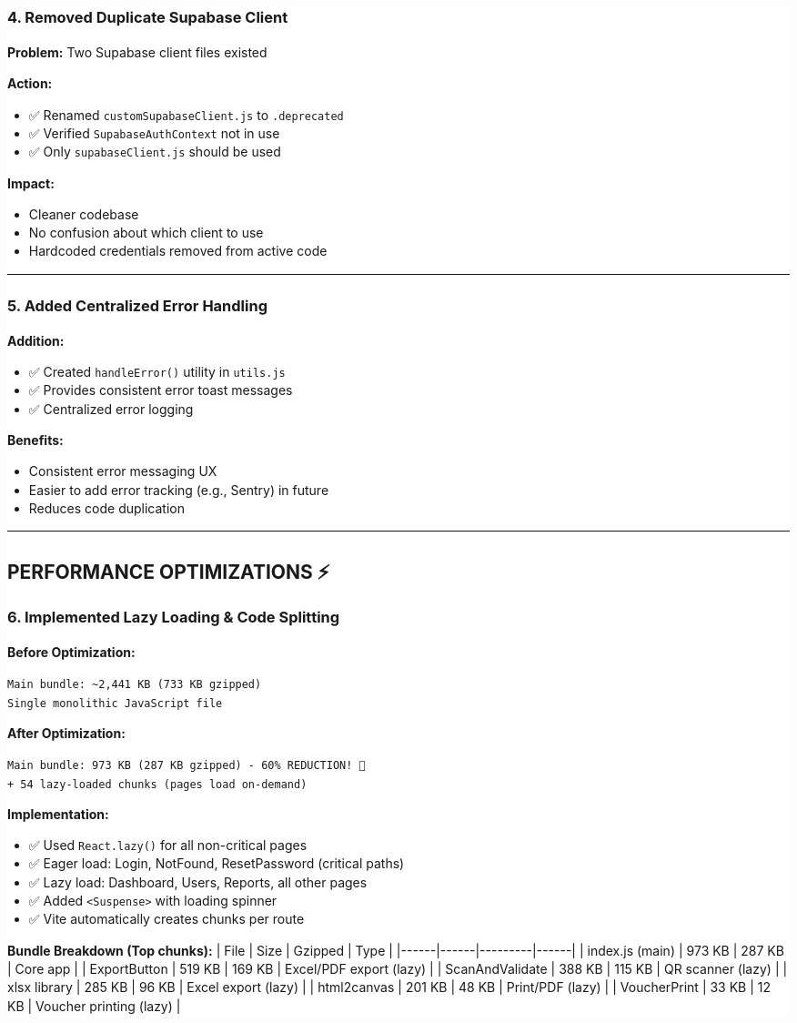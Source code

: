 
### 4. **Removed Duplicate Supabase Client**

**Problem:** Two Supabase client files existed

**Action:**
- ✅ Renamed `customSupabaseClient.js` to `.deprecated`
- ✅ Verified `SupabaseAuthContext` not in use
- ✅ Only `supabaseClient.js` should be used

**Impact:**
- Cleaner codebase
- No confusion about which client to use
- Hardcoded credentials removed from active code

---

### 5. **Added Centralized Error Handling**

**Addition:**
- ✅ Created `handleError()` utility in `utils.js`
- ✅ Provides consistent error toast messages
- ✅ Centralized error logging

**Benefits:**
- Consistent error messaging UX
- Easier to add error tracking (e.g., Sentry) in future
- Reduces code duplication

---

## PERFORMANCE OPTIMIZATIONS ⚡

### 6. **Implemented Lazy Loading & Code Splitting**

**Before Optimization:**
```
Main bundle: ~2,441 KB (733 KB gzipped)
Single monolithic JavaScript file
```

**After Optimization:**
```
Main bundle: 973 KB (287 KB gzipped) - 60% REDUCTION! 🎉
+ 54 lazy-loaded chunks (pages load on-demand)
```

**Implementation:**
- ✅ Used `React.lazy()` for all non-critical pages
- ✅ Eager load: Login, NotFound, ResetPassword (critical paths)
- ✅ Lazy load: Dashboard, Users, Reports, all other pages
- ✅ Added `<Suspense>` with loading spinner
- ✅ Vite automatically creates chunks per route

**Bundle Breakdown (Top chunks):**
| File | Size | Gzipped | Type |
|------|------|---------|------|
| index.js (main) | 973 KB | 287 KB | Core app |
| ExportButton | 519 KB | 169 KB | Excel/PDF export (lazy) |
| ScanAndValidate | 388 KB | 115 KB | QR scanner (lazy) |
| xlsx library | 285 KB | 96 KB | Excel export (lazy) |
| html2canvas | 201 KB | 48 KB | Print/PDF (lazy) |
| VoucherPrint | 33 KB | 12 KB | Voucher printing (lazy) |